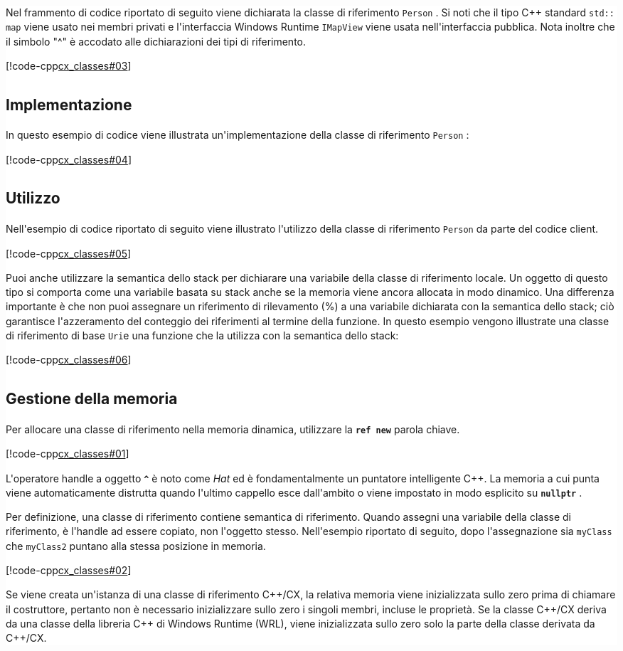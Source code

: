 Nel frammento di codice riportato di seguito viene dichiarata la classe di riferimento `Person` . Si noti che il tipo C++ standard `std::map` viene usato nei membri privati e l'interfaccia Windows Runtime `IMapView` viene usata nell'interfaccia pubblica. Nota inoltre che il simbolo "^" è accodato alle dichiarazioni dei tipi di riferimento.

[!code-cpp[cx_classes#03](../cppcx/codesnippet/CPP/classesstructs/class1.h#03)]

## <a name="implementation"></a>Implementazione

In questo esempio di codice viene illustrata un'implementazione della classe di riferimento `Person` :

[!code-cpp[cx_classes#04](../cppcx/codesnippet/CPP/classesstructs/class1.cpp#04)]

## <a name="usage"></a>Utilizzo

Nell'esempio di codice riportato di seguito viene illustrato l'utilizzo della classe di riferimento `Person` da parte del codice client.

[!code-cpp[cx_classes#05](../cppcx/codesnippet/CPP/classesstructs/class1.cpp#05)]

Puoi anche utilizzare la semantica dello stack per dichiarare una variabile della classe di riferimento locale. Un oggetto di questo tipo si comporta come una variabile basata su stack anche se la memoria viene ancora allocata in modo dinamico. Una differenza importante è che non puoi assegnare un riferimento di rilevamento (%) a una variabile dichiarata con la semantica dello stack; ciò garantisce l'azzeramento del conteggio dei riferimenti al termine della funzione. In questo esempio vengono illustrate una classe di riferimento di base `Uri`e una funzione che la utilizza con la semantica dello stack:

[!code-cpp[cx_classes#06](../cppcx/codesnippet/CPP/classesstructs/class1.cpp#06)]

## <a name="memory-management"></a>Gestione della memoria

Per allocare una classe di riferimento nella memoria dinamica, utilizzare la **`ref new`** parola chiave.

[!code-cpp[cx_classes#01](../cppcx/codesnippet/CPP/classesstructs/class1.h#01)]

L'operatore handle a oggetto **`^`** è noto come *Hat* ed è fondamentalmente un puntatore intelligente C++. La memoria a cui punta viene automaticamente distrutta quando l'ultimo cappello esce dall'ambito o viene impostato in modo esplicito su **`nullptr`** .

Per definizione, una classe di riferimento contiene semantica di riferimento. Quando assegni una variabile della classe di riferimento, è l'handle ad essere copiato, non l'oggetto stesso. Nell'esempio riportato di seguito, dopo l'assegnazione sia `myClass` che `myClass2` puntano alla stessa posizione in memoria.

[!code-cpp[cx_classes#02](../cppcx/codesnippet/CPP/classesstructs/class1.h#02)]

Se viene creata un'istanza di una classe di riferimento C++/CX, la relativa memoria viene inizializzata sullo zero prima di chiamare il costruttore, pertanto non è necessario inizializzare sullo zero i singoli membri, incluse le proprietà. Se la classe C++/CX deriva da una classe della libreria C++ di Windows Runtime (WRL), viene inizializzata sullo zero solo la parte della classe derivata da C++/CX.
